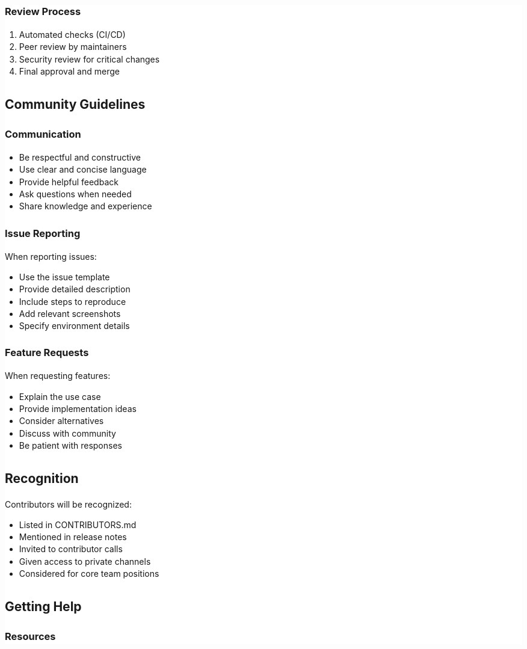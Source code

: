 ### Review Process

1. Automated checks (CI/CD)
2. Peer review by maintainers
3. Security review for critical changes
4. Final approval and merge

## Community Guidelines

### Communication

- Be respectful and constructive
- Use clear and concise language
- Provide helpful feedback
- Ask questions when needed
- Share knowledge and experience

### Issue Reporting

When reporting issues:

- Use the issue template
- Provide detailed description
- Include steps to reproduce
- Add relevant screenshots
- Specify environment details

### Feature Requests

When requesting features:

- Explain the use case
- Provide implementation ideas
- Consider alternatives
- Discuss with community
- Be patient with responses

## Recognition

Contributors will be recognized:

- Listed in CONTRIBUTORS.md
- Mentioned in release notes
- Invited to contributor calls
- Given access to private channels
- Considered for core team positions

## Getting Help

### Resources
